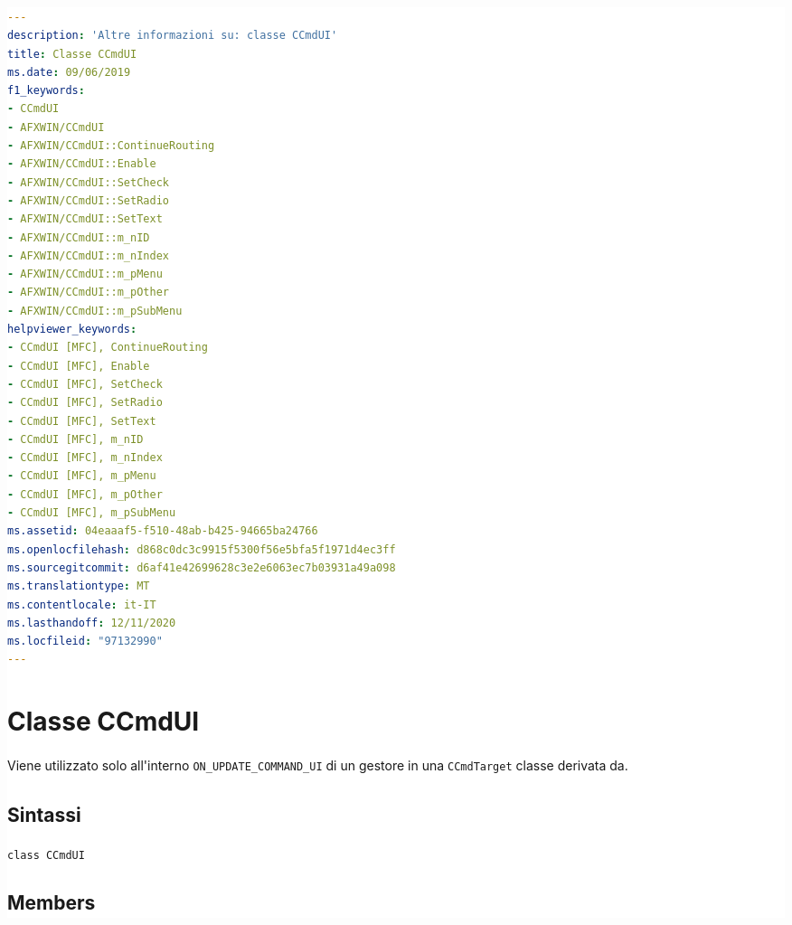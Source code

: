 ```yaml
---
description: 'Altre informazioni su: classe CCmdUI'
title: Classe CCmdUI
ms.date: 09/06/2019
f1_keywords:
- CCmdUI
- AFXWIN/CCmdUI
- AFXWIN/CCmdUI::ContinueRouting
- AFXWIN/CCmdUI::Enable
- AFXWIN/CCmdUI::SetCheck
- AFXWIN/CCmdUI::SetRadio
- AFXWIN/CCmdUI::SetText
- AFXWIN/CCmdUI::m_nID
- AFXWIN/CCmdUI::m_nIndex
- AFXWIN/CCmdUI::m_pMenu
- AFXWIN/CCmdUI::m_pOther
- AFXWIN/CCmdUI::m_pSubMenu
helpviewer_keywords:
- CCmdUI [MFC], ContinueRouting
- CCmdUI [MFC], Enable
- CCmdUI [MFC], SetCheck
- CCmdUI [MFC], SetRadio
- CCmdUI [MFC], SetText
- CCmdUI [MFC], m_nID
- CCmdUI [MFC], m_nIndex
- CCmdUI [MFC], m_pMenu
- CCmdUI [MFC], m_pOther
- CCmdUI [MFC], m_pSubMenu
ms.assetid: 04eaaaf5-f510-48ab-b425-94665ba24766
ms.openlocfilehash: d868c0dc3c9915f5300f56e5bfa5f1971d4ec3ff
ms.sourcegitcommit: d6af41e42699628c3e2e6063ec7b03931a49a098
ms.translationtype: MT
ms.contentlocale: it-IT
ms.lasthandoff: 12/11/2020
ms.locfileid: "97132990"
---
```

# <a name="ccmdui-class"></a>Classe CCmdUI

Viene utilizzato solo all'interno `ON_UPDATE_COMMAND_UI` di un gestore in una `CCmdTarget` classe derivata da.

## <a name="syntax"></a>Sintassi

```
class CCmdUI
```

## <a name="members"></a>Members
